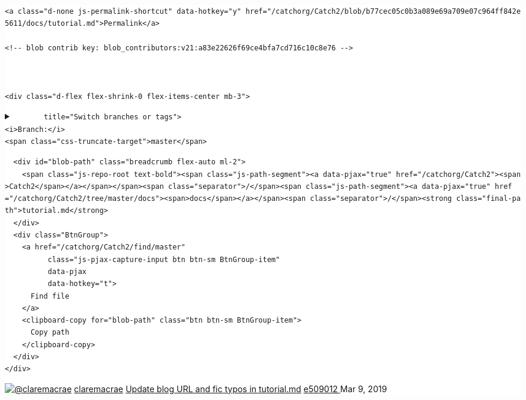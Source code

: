 </nav>


  </div>
<div class="container new-discussion-timeline experiment-repo-nav  ">
  <div class="repository-content ">

    
    



  
    <a class="d-none js-permalink-shortcut" data-hotkey="y" href="/catchorg/Catch2/blob/b77cec05c0b3a089e69a709e07c964ff842e5611/docs/tutorial.md">Permalink</a>

    <!-- blob contrib key: blob_contributors:v21:a83e22626f69ce4bfa7cd716c10c8e76 -->

    

    <div class="d-flex flex-shrink-0 flex-items-center mb-3">
      
<details class="details-reset details-overlay select-menu branch-select-menu"><summary class="btn btn-sm select-menu-button css-truncate"
           data-hotkey="w"
           
           title="Switch branches or tags">
    <i>Branch:</i>
    <span class="css-truncate-target">master</span>
  </summary></details>

      <div id="blob-path" class="breadcrumb flex-auto ml-2">
        <span class="js-repo-root text-bold"><span class="js-path-segment"><a data-pjax="true" href="/catchorg/Catch2"><span>Catch2</span></a></span></span><span class="separator">/</span><span class="js-path-segment"><a data-pjax="true" href="/catchorg/Catch2/tree/master/docs"><span>docs</span></a></span><span class="separator">/</span><strong class="final-path">tutorial.md</strong>
      </div>
      <div class="BtnGroup">
        <a href="/catchorg/Catch2/find/master"
              class="js-pjax-capture-input btn btn-sm BtnGroup-item"
              data-pjax
              data-hotkey="t">
          Find file
        </a>
        <clipboard-copy for="blob-path" class="btn btn-sm BtnGroup-item">
          Copy path
        </clipboard-copy>
      </div>
    </div>



    
  <div class="Box Box--condensed d-flex flex-column flex-shrink-0">
      <div class="Box-body d-flex flex-justify-between bg-blue-light flex-items-center">
        <span class="pr-md-4 f6">
          <a rel="contributor" data-skip-pjax="true" data-hovercard-type="user" data-hovercard-url="/hovercards?user_id=4840096" data-octo-click="hovercard-link-click" data-octo-dimensions="link_type:self" href="/claremacrae"><img class="avatar" src="https://avatars1.githubusercontent.com/u/4840096?s=40&amp;v=4" width="20" height="20" alt="@claremacrae" /></a>
          <a class="text-bold link-gray-dark lh-default v-align-middle" rel="contributor" data-hovercard-type="user" data-hovercard-url="/hovercards?user_id=4840096" data-octo-click="hovercard-link-click" data-octo-dimensions="link_type:self" href="/claremacrae">claremacrae</a>
            <span class="lh-default v-align-middle">
              <a data-pjax="true" title="Update blog URL and fic typos in tutorial.md" class="link-gray" href="/catchorg/Catch2/commit/e509012e646943ec3d0c9fbae02ffab3e021cfd7">Update blog URL and fic typos in tutorial.md</a>
            </span>
        </span>
        <span class="d-inline-block flex-shrink-0 v-align-bottom f6">
          <a class="pr-2 text-mono link-gray" href="/catchorg/Catch2/commit/e509012e646943ec3d0c9fbae02ffab3e021cfd7" data-pjax>
            e509012
          </a>
          <relative-time datetime="2019-03-09T17:02:29Z">Mar 9, 2019</relative-time>
